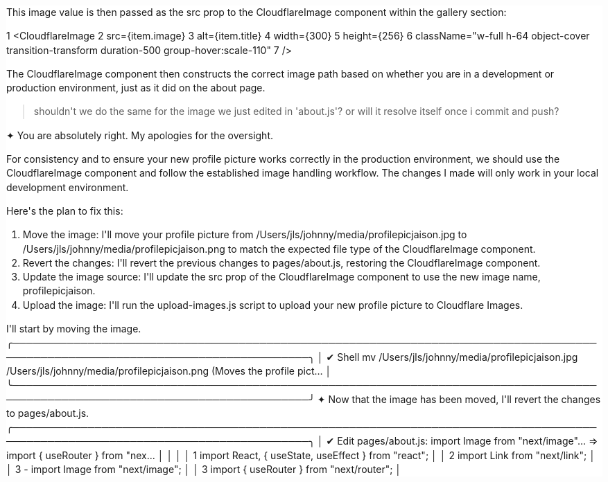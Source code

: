 

  This image value is then passed as the src prop to the CloudflareImage component within the gallery section:



   1 <CloudflareImage
   2   src={item.image}
   3   alt={item.title}
   4   width={300}
   5   height={256}
   6   className="w-full h-64 object-cover transition-transform duration-500 group-hover:scale-110"
   7 />



  The CloudflareImage component then constructs the correct image path based on whether you are in a development or production
  environment, just as it did on the about page.

> shouldn't we do the same for the image we just edited in 'about.js'? or will it resolve itself once i commit and push?

✦ You are absolutely right. My apologies for the oversight.


  For consistency and to ensure your new profile picture works correctly in the production environment, we should use the
  CloudflareImage component and follow the established image handling workflow. The changes I made will only work in your local
  development environment.


  Here's the plan to fix this:


   1. Move the image: I'll move your profile picture from /Users/jls/johnny/media/profilepicjaison.jpg to
      /Users/jls/johnny/media/profilepicjaison.png to match the expected file type of the CloudflareImage component.
   2. Revert the changes: I'll revert the previous changes to pages/about.js, restoring the CloudflareImage component.
   3. Update the image source: I'll update the src prop of the CloudflareImage component to use the new image name,
      profilepicjaison.
   4. Upload the image: I'll run the upload-images.js script to upload your new profile picture to Cloudflare Images.


  I'll start by moving the image.
 ╭─────────────────────────────────────────────────────────────────────────────────────────────────────────────────────────────────╮
 │ ✔  Shell mv /Users/jls/johnny/media/profilepicjaison.jpg /Users/jls/johnny/media/profilepicjaison.png (Moves the profile pict…  │
 ╰─────────────────────────────────────────────────────────────────────────────────────────────────────────────────────────────────╯
✦ Now that the image has been moved, I'll revert the changes to pages/about.js.
 ╭─────────────────────────────────────────────────────────────────────────────────────────────────────────────────────────────────╮
 │ ✔  Edit pages/about.js: import Image from "next/image"... => import { useRouter } from "nex...                                  │
 │                                                                                                                                 │
 │    1      import React, { useState, useEffect } from "react";                                                                   │
 │    2      import Link from "next/link";                                                                                         │
 │    3    - import Image from "next/image";                                                                                       │
 │    3      import { useRouter } from "next/router";                                                                              │